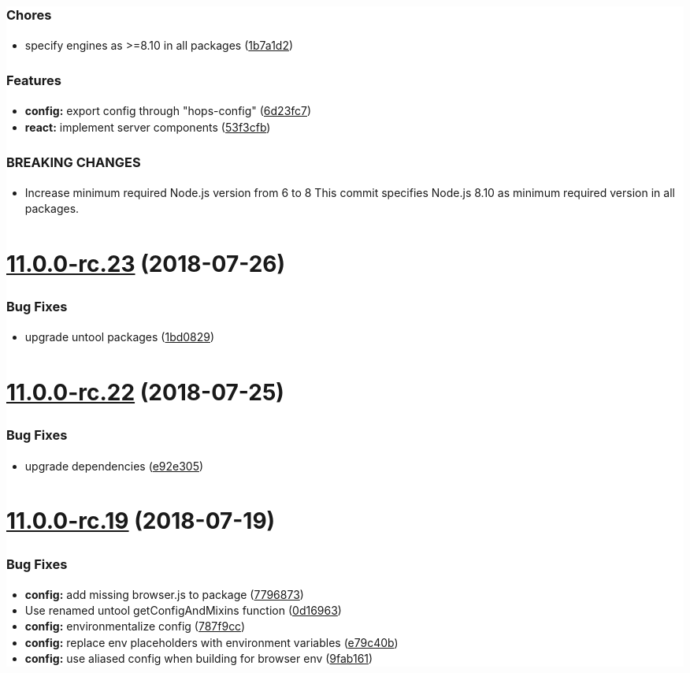 
### Chores

* specify engines as >=8.10 in all packages ([1b7a1d2](https://github.com/xing/hops/commit/1b7a1d2))


### Features

* **config:** export config through "hops-config" ([6d23fc7](https://github.com/xing/hops/commit/6d23fc7))
* **react:** implement server components ([53f3cfb](https://github.com/xing/hops/commit/53f3cfb))


### BREAKING CHANGES

* Increase minimum required Node.js version from 6 to 8
This commit specifies Node.js 8.10 as minimum required version in all
packages.




<a name="11.0.0-rc.23"></a>
# [11.0.0-rc.23](https://github.com/xing/hops/compare/v11.0.0-rc.22...v11.0.0-rc.23) (2018-07-26)


### Bug Fixes

* upgrade untool packages ([1bd0829](https://github.com/xing/hops/commit/1bd0829))




<a name="11.0.0-rc.22"></a>
# [11.0.0-rc.22](https://github.com/xing/hops/compare/v11.0.0-rc.21...v11.0.0-rc.22) (2018-07-25)


### Bug Fixes

* upgrade dependencies ([e92e305](https://github.com/xing/hops/commit/e92e305))




<a name="11.0.0-rc.19"></a>
# [11.0.0-rc.19](https://github.com/xing/hops/compare/v10.4.6...v11.0.0-rc.19) (2018-07-19)


### Bug Fixes

* **config:** add missing browser.js to package ([7796873](https://github.com/xing/hops/commit/7796873))
* Use renamed untool getConfigAndMixins function ([0d16963](https://github.com/xing/hops/commit/0d16963))
* **config:** environmentalize config ([787f9cc](https://github.com/xing/hops/commit/787f9cc))
* **config:** replace env placeholders with environment variables ([e79c40b](https://github.com/xing/hops/commit/e79c40b))
* **config:** use aliased config when building for browser env ([9fab161](https://github.com/xing/hops/commit/9fab161))
